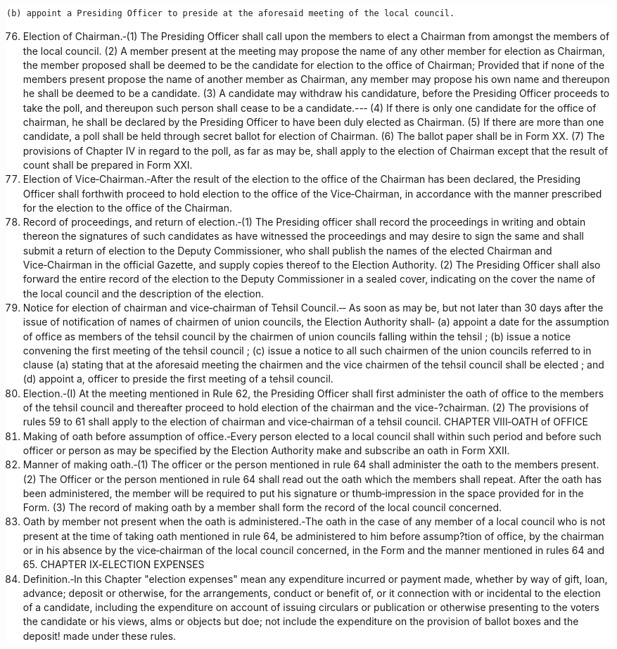     (b) appoint a Presiding Officer to preside at the aforesaid meeting of the local council.
76. Election of Chairman.‑(1) The Presiding Officer shall call upon the members to elect a Chairman from amongst the members of the local council.
    (2) A member present at the meeting may propose the name of any other member for election as Chairman, the member proposed shall be deemed to be the candidate for election to the office of Chairman;
    Provided that if none of the members present propose the name of another member as Chairman, any member may propose his own name and thereupon he shall be deemed to be a candidate.
    (3) A candidate may withdraw his candidature, before the Presiding Officer proceeds to take the poll, and thereupon such person shall cease to be a candidate.--‑
    (4) If there is only one candidate for the office of chairman, he shall be declared by the Presiding Officer to have been duly elected as Chairman.
    (5) If there are more than one candidate, a poll shall be held through secret ballot for election of Chairman.
    (6) The ballot paper shall be in Form XX.
    (7) The provisions of Chapter IV in regard to the poll, as far as may be, shall apply to the election of Chairman except that the result of count shall be prepared in Form XXI.
77. Election of Vice‑Chairman.‑After the result of the election to the office of the Chairman has been declared, the Presiding Officer shall forthwith proceed to hold election to the office of the Vice‑Chairman, in accordance with the manner prescribed for the election to the office of the Chairman.
78. Record of proceedings, and return of election.‑(1) The Presiding officer shall record the proceedings in writing and obtain thereon the signatures of such candidates as have witnessed the proceedings and may desire to sign the same and shall submit a return of election to the Deputy Commissioner, who shall publish the names of the elected Chairman and Vice‑Chairman in the official Gazette, and supply copies thereof to the Election Authority.
    (2) The Presiding Officer shall also forward the entire record of the election to the Deputy Commissioner in a sealed cover, indicating on the cover the name of the local council and the description of the election.
79. Notice for election of chairman and vice‑chairman of Tehsil Council.‑‑ As soon as may be, but not later than 30 days after the issue of notification of names of chairmen of union councils, the Election Authority shall‑
    (a) appoint a date for the assumption of office as members of the tehsil council by the chairmen of union councils falling within the tehsil ;
    (b) issue a notice convening the first meeting of the tehsil council ;
    (c) issue a notice to all such chairmen of the union councils referred to in clause (a) stating that at the aforesaid meeting the chairmen and the vice chairmen of the tehsil council shall be elected ; and
    (d) appoint a, officer to preside the first meeting of a tehsil council.
80. Election.‑(I) At the meeting mentioned in Rule 62, the Presiding Officer shall first administer the oath of office to the members of the tehsil council and thereafter proceed to hold election of the chairman and the vice-?chairman.
    (2) The provisions of rules 59 to 61 shall apply to the election of chairman and vice‑chairman of a tehsil council.
    CHAPTER VIII‑OATH of OFFICE
81. Making of oath before assumption of office.‑Every person elected to a local council shall within such period and before such officer or person as may be specified by the Election Authority make and subscribe an oath in Form XXII.
82. Manner of making oath.‑(1) The officer or the person mentioned in rule 64 shall administer the oath to the members present.
    (2) The Officer or the person mentioned in rule 64 shall read out the oath which the members shall repeat. After the oath has been administered, the member will be required to put his signature or thumb‑impression in the space provided for in the Form.
    (3) The record of making oath by a member shall form the record of the local council concerned.
83. Oath by member not present when the oath is administered.‑The oath in the case of any member of a local council who is not present at the time of taking oath mentioned in rule 64, be administered to him before assump?tion of office, by the chairman or in his absence by the vice‑chairman of the local council concerned, in the Form and the manner mentioned in rules 64 and 65.
    CHAPTER IX‑ELECTION EXPENSES
84. Definition.‑In this Chapter "election expenses" mean any expenditure incurred or payment made, whether by way of gift, loan, advance; deposit or otherwise, for the arrangements, conduct or benefit of, or it connection with or incidental to the election of a candidate, including the expenditure on account of issuing circulars or publication or otherwise presenting to the voters the candidate or his views, alms or objects but doe; not include the expenditure on the provision of ballot boxes and the deposit! made under these rules.